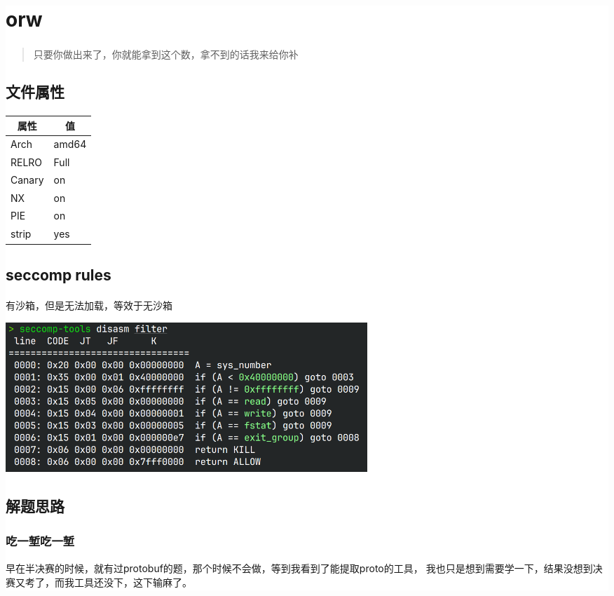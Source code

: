 # orw

> 只要你做出来了，你就能拿到这个数，拿不到的话我来给你补

## 文件属性

|属性  |值    |
|------|------|
|Arch  |amd64 |
|RELRO |Full  |
|Canary|on    |
|NX    |on    |
|PIE   |on    |
|strip |yes   |

## seccomp rules

有沙箱，但是无法加载，等效于无沙箱

<img src="assets/broken_seccomp.png" width="60%">

## 解题思路

### 吃一堑吃一堑

早在半决赛的时候，就有过protobuf的题，那个时候不会做，等到我看到了能提取proto的工具，
我也只是想到需要学一下，结果没想到决赛又考了，而我工具还没下，这下输麻了。

